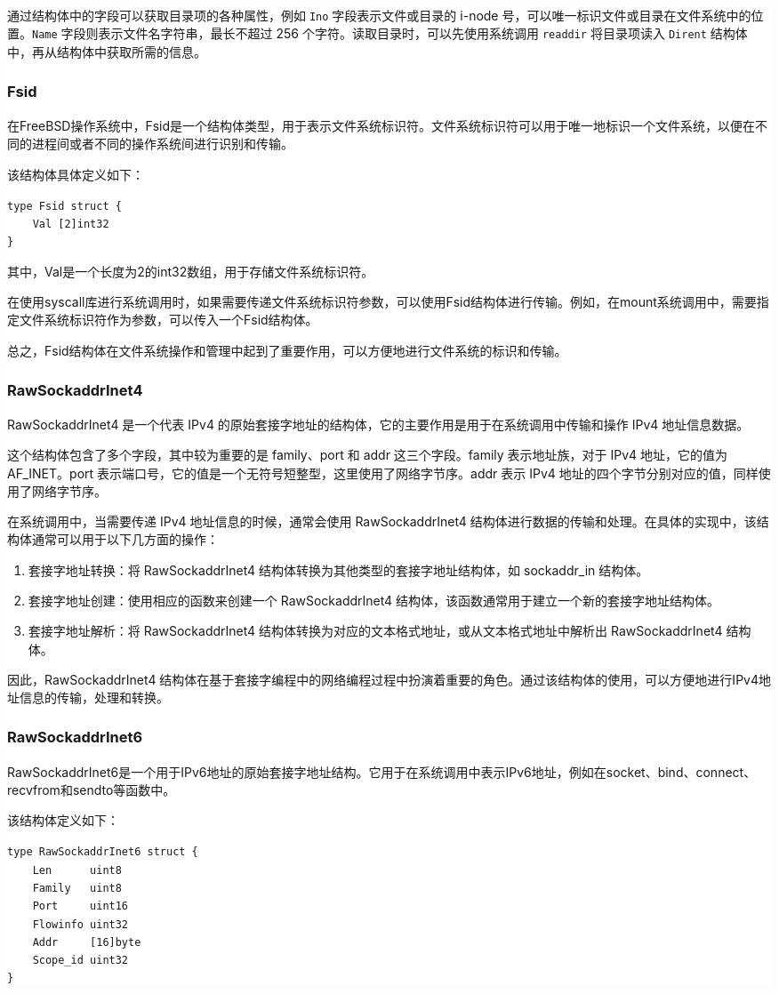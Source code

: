 通过结构体中的字段可以获取目录项的各种属性，例如 `Ino` 字段表示文件或目录的 i-node 号，可以唯一标识文件或目录在文件系统中的位置。`Name` 字段则表示文件名字符串，最长不超过 256 个字符。读取目录时，可以先使用系统调用 `readdir` 将目录项读入 `Dirent` 结构体中，再从结构体中获取所需的信息。



### Fsid

在FreeBSD操作系统中，Fsid是一个结构体类型，用于表示文件系统标识符。文件系统标识符可以用于唯一地标识一个文件系统，以便在不同的进程间或者不同的操作系统间进行识别和传输。

该结构体具体定义如下：

```
type Fsid struct {
    Val [2]int32
}
```

其中，Val是一个长度为2的int32数组，用于存储文件系统标识符。

在使用syscall库进行系统调用时，如果需要传递文件系统标识符参数，可以使用Fsid结构体进行传输。例如，在mount系统调用中，需要指定文件系统标识符作为参数，可以传入一个Fsid结构体。

总之，Fsid结构体在文件系统操作和管理中起到了重要作用，可以方便地进行文件系统的标识和传输。



### RawSockaddrInet4

RawSockaddrInet4 是一个代表 IPv4 的原始套接字地址的结构体，它的主要作用是用于在系统调用中传输和操作 IPv4 地址信息数据。

这个结构体包含了多个字段，其中较为重要的是 family、port 和 addr 这三个字段。family 表示地址族，对于 IPv4 地址，它的值为 AF_INET。port 表示端口号，它的值是一个无符号短整型，这里使用了网络字节序。addr 表示 IPv4 地址的四个字节分别对应的值，同样使用了网络字节序。

在系统调用中，当需要传递 IPv4 地址信息的时候，通常会使用 RawSockaddrInet4 结构体进行数据的传输和处理。在具体的实现中，该结构体通常可以用于以下几方面的操作：

1. 套接字地址转换：将 RawSockaddrInet4 结构体转换为其他类型的套接字地址结构体，如 sockaddr_in 结构体。

2. 套接字地址创建：使用相应的函数来创建一个 RawSockaddrInet4 结构体，该函数通常用于建立一个新的套接字地址结构体。

3. 套接字地址解析：将 RawSockaddrInet4 结构体转换为对应的文本格式地址，或从文本格式地址中解析出 RawSockaddrInet4 结构体。

因此，RawSockaddrInet4 结构体在基于套接字编程中的网络编程过程中扮演着重要的角色。通过该结构体的使用，可以方便地进行IPv4地址信息的传输，处理和转换。



### RawSockaddrInet6

RawSockaddrInet6是一个用于IPv6地址的原始套接字地址结构。它用于在系统调用中表示IPv6地址，例如在socket、bind、connect、recvfrom和sendto等函数中。 

该结构体定义如下：

```
type RawSockaddrInet6 struct {
    Len      uint8
    Family   uint8
    Port     uint16
    Flowinfo uint32
    Addr     [16]byte
    Scope_id uint32
}
```
